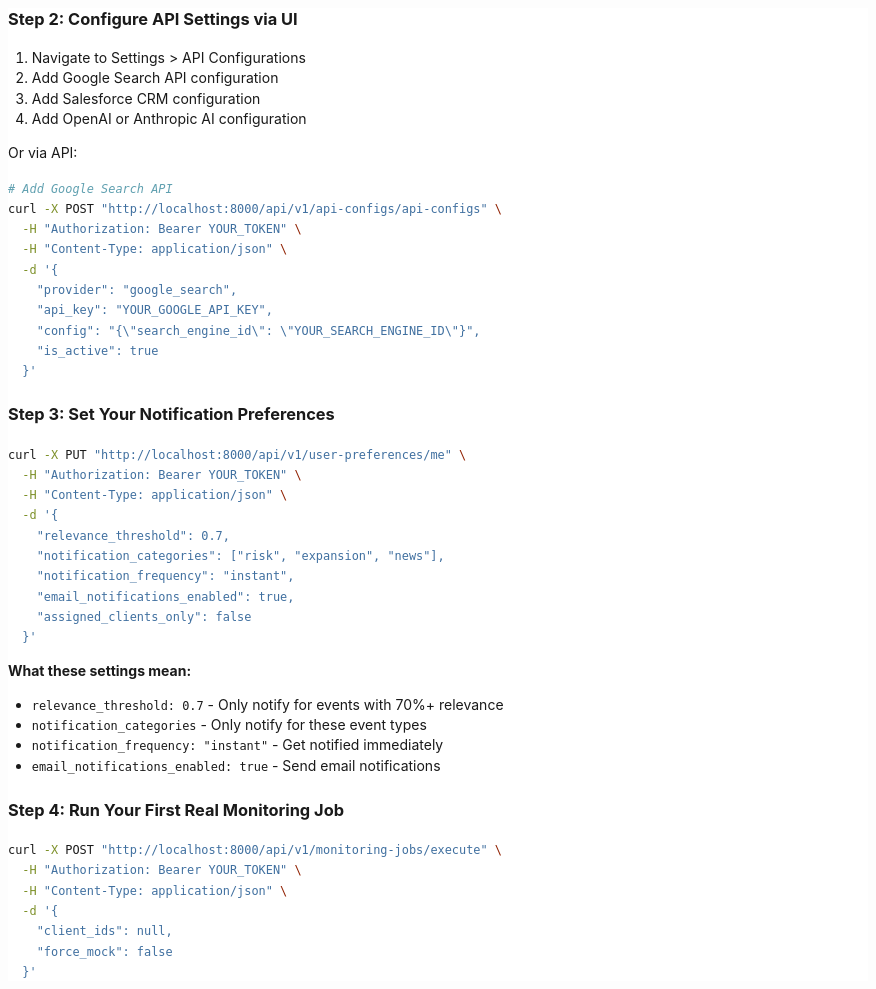 ### Step 2: Configure API Settings via UI

1. Navigate to Settings > API Configurations
2. Add Google Search API configuration
3. Add Salesforce CRM configuration
4. Add OpenAI or Anthropic AI configuration

Or via API:

```bash
# Add Google Search API
curl -X POST "http://localhost:8000/api/v1/api-configs/api-configs" \
  -H "Authorization: Bearer YOUR_TOKEN" \
  -H "Content-Type: application/json" \
  -d '{
    "provider": "google_search",
    "api_key": "YOUR_GOOGLE_API_KEY",
    "config": "{\"search_engine_id\": \"YOUR_SEARCH_ENGINE_ID\"}",
    "is_active": true
  }'
```

### Step 3: Set Your Notification Preferences

```bash
curl -X PUT "http://localhost:8000/api/v1/user-preferences/me" \
  -H "Authorization: Bearer YOUR_TOKEN" \
  -H "Content-Type: application/json" \
  -d '{
    "relevance_threshold": 0.7,
    "notification_categories": ["risk", "expansion", "news"],
    "notification_frequency": "instant",
    "email_notifications_enabled": true,
    "assigned_clients_only": false
  }'
```

**What these settings mean:**
- `relevance_threshold: 0.7` - Only notify for events with 70%+ relevance
- `notification_categories` - Only notify for these event types
- `notification_frequency: "instant"` - Get notified immediately
- `email_notifications_enabled: true` - Send email notifications

### Step 4: Run Your First Real Monitoring Job

```bash
curl -X POST "http://localhost:8000/api/v1/monitoring-jobs/execute" \
  -H "Authorization: Bearer YOUR_TOKEN" \
  -H "Content-Type: application/json" \
  -d '{
    "client_ids": null,
    "force_mock": false
  }'
```
